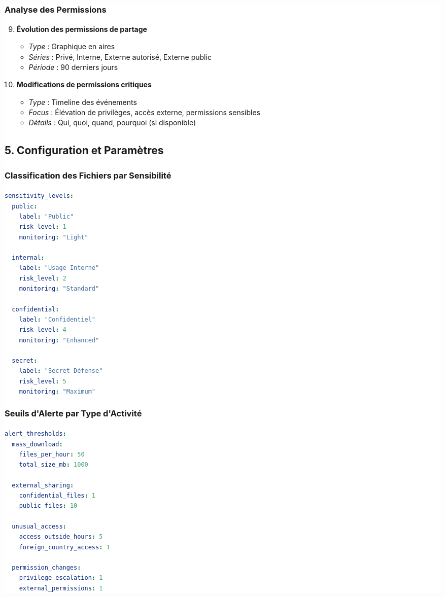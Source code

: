 ### Analyse des Permissions

9. **Évolution des permissions de partage**
   - *Type* : Graphique en aires
   - *Séries* : Privé, Interne, Externe autorisé, Externe public
   - *Période* : 90 derniers jours

10. **Modifications de permissions critiques**
    - *Type* : Timeline des événements
    - *Focus* : Élévation de privilèges, accès externe, permissions sensibles
    - *Détails* : Qui, quoi, quand, pourquoi (si disponible)

## 5. Configuration et Paramètres

### Classification des Fichiers par Sensibilité

```yaml
sensitivity_levels:
  public:
    label: "Public"
    risk_level: 1
    monitoring: "Light"
    
  internal:
    label: "Usage Interne"
    risk_level: 2
    monitoring: "Standard"
    
  confidential:
    label: "Confidentiel"
    risk_level: 4
    monitoring: "Enhanced"
    
  secret:
    label: "Secret Défense"
    risk_level: 5
    monitoring: "Maximum"
```

### Seuils d'Alerte par Type d'Activité

```yaml
alert_thresholds:
  mass_download:
    files_per_hour: 50
    total_size_mb: 1000
    
  external_sharing:
    confidential_files: 1
    public_files: 10
    
  unusual_access:
    access_outside_hours: 5
    foreign_country_access: 1
    
  permission_changes:
    privilege_escalation: 1
    external_permissions: 1
```

